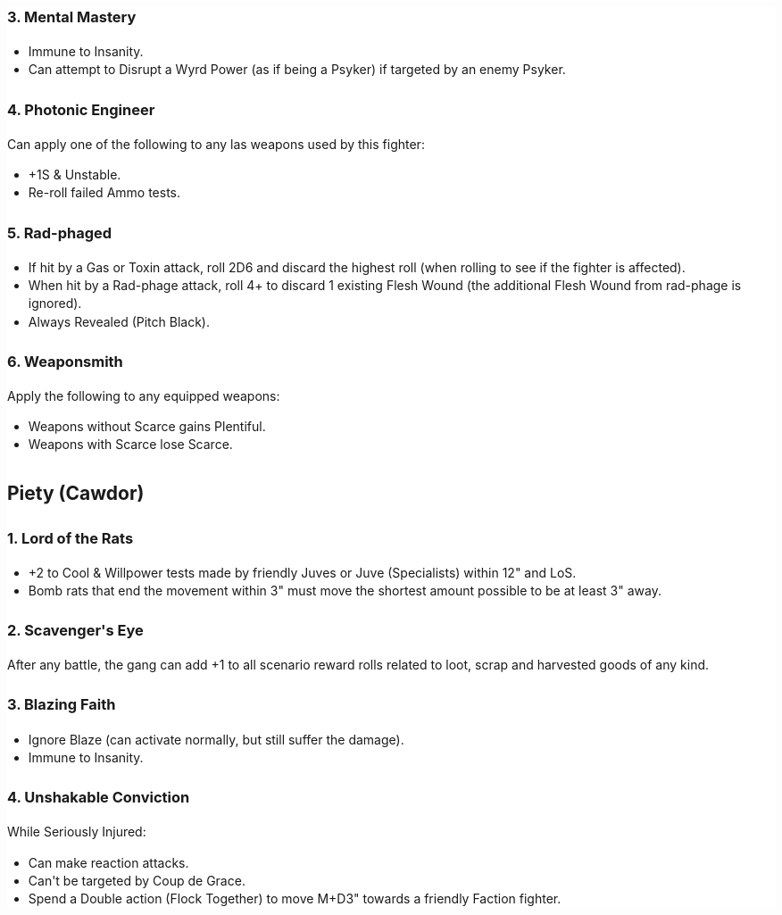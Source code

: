 ### 3. Mental Mastery

- Immune to Insanity.
- Can attempt to Disrupt a Wyrd Power (as if being a Psyker) if targeted by an enemy Psyker.

### 4. Photonic Engineer

Can apply one of the following to any las weapons used by this fighter:

- +1S & Unstable.
- Re-roll failed Ammo tests.

### 5. Rad-phaged

- If hit by a Gas or Toxin attack, roll 2D6 and discard the highest roll (when rolling to see if the fighter is affected).
- When hit by a Rad-phage attack, roll 4+ to discard 1 existing Flesh Wound (the additional Flesh Wound from rad-phage is ignored).
- Always Revealed (Pitch Black).

### 6. Weaponsmith

Apply the following to any equipped weapons:

- Weapons without Scarce gains Plentiful.
- Weapons with Scarce lose Scarce.

## Piety (Cawdor)

### 1. Lord of the Rats

- +2 to Cool & Willpower tests made by friendly Juves or Juve (Specialists) within 12" and LoS.
- Bomb rats that end the movement within 3" must move the shortest amount possible to be at least 3" away.

### 2. Scavenger's Eye

After any battle, the gang can add +1 to all scenario reward rolls related to loot, scrap and harvested goods of any kind.

### 3. Blazing Faith

- Ignore Blaze (can activate normally, but still suffer the damage).
- Immune to Insanity.

### 4. Unshakable Conviction

While Seriously Injured:

- Can make reaction attacks.
- Can't be targeted by Coup de Grace.
- Spend a Double action (Flock Together) to move M+D3" towards a friendly Faction fighter.
